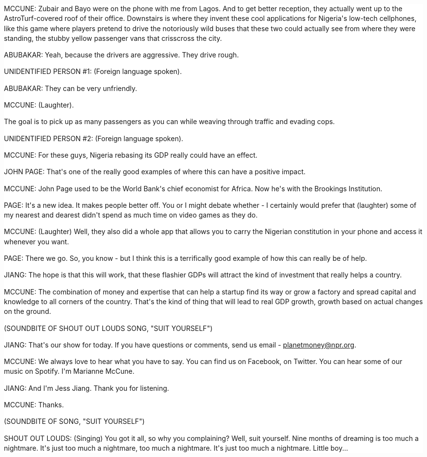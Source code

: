 MCCUNE: Zubair and Bayo were on the phone with me from Lagos. And to get better reception, they actually went up to the AstroTurf-covered roof of their office. Downstairs is where they invent these cool applications for Nigeria's low-tech cellphones, like this game where players pretend to drive the notoriously wild buses that these two could actually see from where they were standing, the stubby yellow passenger vans that crisscross the city.

ABUBAKAR: Yeah, because the drivers are aggressive. They drive rough.

UNIDENTIFIED PERSON #1: (Foreign language spoken).

ABUBAKAR: They can be very unfriendly.

MCCUNE: (Laughter).

The goal is to pick up as many passengers as you can while weaving through traffic and evading cops.

UNIDENTIFIED PERSON #2: (Foreign language spoken).

MCCUNE: For these guys, Nigeria rebasing its GDP really could have an effect.

JOHN PAGE: That's one of the really good examples of where this can have a positive impact.

MCCUNE: John Page used to be the World Bank's chief economist for Africa. Now he's with the Brookings Institution.

PAGE: It's a new idea. It makes people better off. You or I might debate whether - I certainly would prefer that (laughter) some of my nearest and dearest didn't spend as much time on video games as they do.

MCCUNE: (Laughter) Well, they also did a whole app that allows you to carry the Nigerian constitution in your phone and access it whenever you want.

PAGE: There we go. So, you know - but I think this is a terrifically good example of how this can really be of help.

JIANG: The hope is that this will work, that these flashier GDPs will attract the kind of investment that really helps a country.

MCCUNE: The combination of money and expertise that can help a startup find its way or grow a factory and spread capital and knowledge to all corners of the country. That's the kind of thing that will lead to real GDP growth, growth based on actual changes on the ground.

(SOUNDBITE OF SHOUT OUT LOUDS SONG, "SUIT YOURSELF")

JIANG: That's our show for today. If you have questions or comments, send us email - planetmoney@npr.org.

MCCUNE: We always love to hear what you have to say. You can find us on Facebook, on Twitter. You can hear some of our music on Spotify. I'm Marianne McCune.

JIANG: And I'm Jess Jiang. Thank you for listening.

MCCUNE: Thanks.

(SOUNDBITE OF SONG, "SUIT YOURSELF")

SHOUT OUT LOUDS: (Singing) You got it all, so why you complaining? Well, suit yourself. Nine months of dreaming is too much a nightmare. It's just too much a nightmare, too much a nightmare. It's just too much a nightmare. Little boy...
